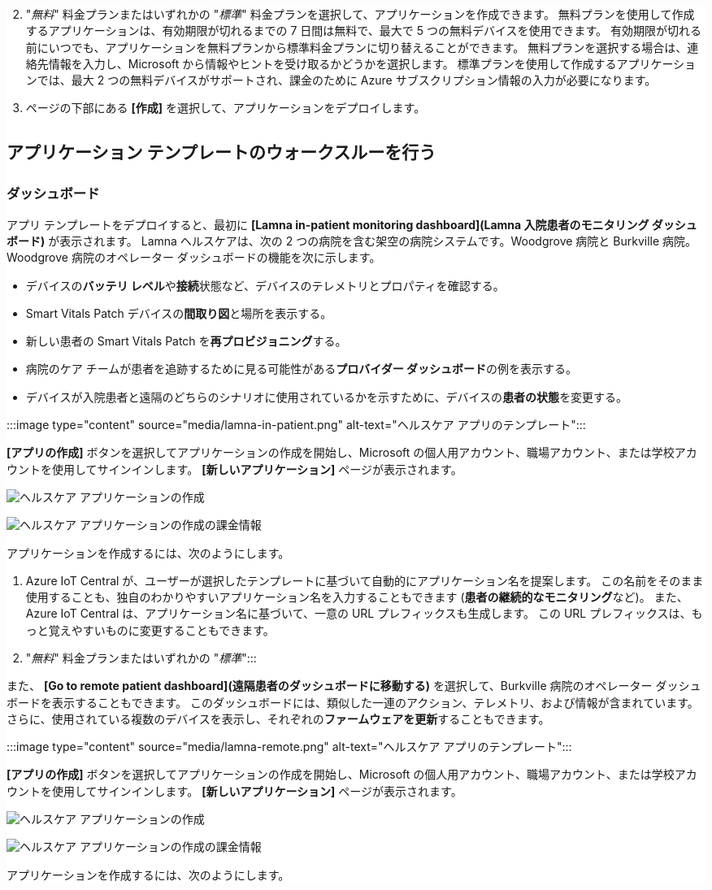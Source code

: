 2. &quot;*無料*&quot; 料金プランまたはいずれかの &quot;*標準*" 料金プランを選択して、アプリケーションを作成できます。 無料プランを使用して作成するアプリケーションは、有効期限が切れるまでの 7 日間は無料で、最大で 5 つの無料デバイスを使用できます。 有効期限が切れる前にいつでも、アプリケーションを無料プランから標準料金プランに切り替えることができます。 無料プランを選択する場合は、連絡先情報を入力し、Microsoft から情報やヒントを受け取るかどうかを選択します。 標準プランを使用して作成するアプリケーションでは、最大 2 つの無料デバイスがサポートされ、課金のために Azure サブスクリプション情報の入力が必要になります。

3. ページの下部にある **[作成]** を選択して、アプリケーションをデプロイします。

## <a name="walk-through-the-application-template"></a>アプリケーション テンプレートのウォークスルーを行う

### <a name="dashboards"></a>ダッシュボード

アプリ テンプレートをデプロイすると、最初に **[Lamna in-patient monitoring dashboard]\(Lamna 入院患者のモニタリング ダッシュボード\)** が表示されます。 Lamna ヘルスケアは、次の 2 つの病院を含む架空の病院システムです。Woodgrove 病院と Burkville 病院。 Woodgrove 病院のオペレーター ダッシュボードの機能を次に示します。

* デバイスの**バッテリ レベル**や**接続**状態など、デバイスのテレメトリとプロパティを確認する。

* Smart Vitals Patch デバイスの**間取り図**と場所を表示する。

* 新しい患者の Smart Vitals Patch を**再プロビジョニング**する。

* 病院のケア チームが患者を追跡するために見る可能性がある**プロバイダー ダッシュボード**の例を表示する。

* デバイスが入院患者と遠隔のどちらのシナリオに使用されているかを示すために、デバイスの**患者の状態**を変更する。

:::image type="content" source="media/lamna-in-patient.png" alt-text="ヘルスケア アプリのテンプレート&quot;:::

**[アプリの作成]** ボタンを選択してアプリケーションの作成を開始し、Microsoft の個人用アカウント、職場アカウント、または学校アカウントを使用してサインインします。 **[新しいアプリケーション]** ページが表示されます。

![ヘルスケア アプリケーションの作成](media/app-manager-health-create.png)

![ヘルスケア アプリケーションの作成の課金情報](media/app-manager-health-create-billinginfo.png)

アプリケーションを作成するには、次のようにします。

1. Azure IoT Central が、ユーザーが選択したテンプレートに基づいて自動的にアプリケーション名を提案します。 この名前をそのまま使用することも、独自のわかりやすいアプリケーション名を入力することもできます (**患者の継続的なモニタリング**など)。 また、Azure IoT Central は、アプリケーション名に基づいて、一意の URL プレフィックスも生成します。 この URL プレフィックスは、もっと覚えやすいものに変更することもできます。

2. &quot;*無料*&quot; 料金プランまたはいずれかの &quot;*標準*":::

また、 **[Go to remote patient dashboard]\(遠隔患者のダッシュボードに移動する\)** を選択して、Burkville 病院のオペレーター ダッシュボードを表示することもできます。 このダッシュボードには、類似した一連のアクション、テレメトリ、および情報が含まれています。 さらに、使用されている複数のデバイスを表示し、それぞれの**ファームウェアを更新**することもできます。

:::image type="content" source="media/lamna-remote.png" alt-text="ヘルスケア アプリのテンプレート&quot;:::

**[アプリの作成]** ボタンを選択してアプリケーションの作成を開始し、Microsoft の個人用アカウント、職場アカウント、または学校アカウントを使用してサインインします。 **[新しいアプリケーション]** ページが表示されます。

![ヘルスケア アプリケーションの作成](media/app-manager-health-create.png)

![ヘルスケア アプリケーションの作成の課金情報](media/app-manager-health-create-billinginfo.png)

アプリケーションを作成するには、次のようにします。
